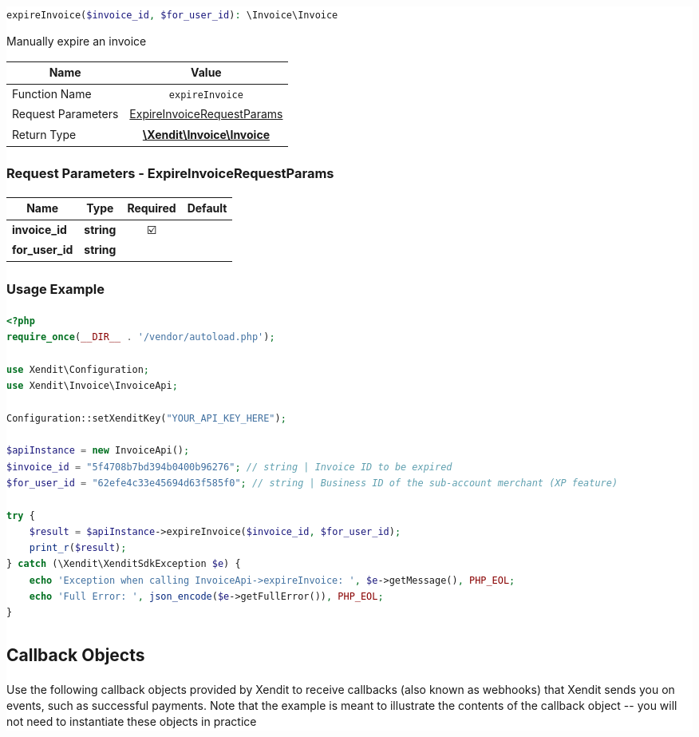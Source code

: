 ```php
expireInvoice($invoice_id, $for_user_id): \Invoice\Invoice
```

Manually expire an invoice

| Name               |                                     Value                                     |
| ------------------ | :---------------------------------------------------------------------------: |
| Function Name      |                                `expireInvoice`                                |
| Request Parameters | [ExpireInvoiceRequestParams](#request-parameters--ExpireInvoiceRequestParams) |
| Return Type        |               [**\Xendit\Invoice\Invoice**](Invoice/Invoice.md)               |

### Request Parameters - ExpireInvoiceRequestParams

| Name            |    Type    | Required | Default |
| --------------- | :--------: | :------: | ------- |
| **invoice_id**  | **string** |    ☑️    |         |
| **for_user_id** | **string** |          |         |

### Usage Example

```php
<?php
require_once(__DIR__ . '/vendor/autoload.php');

use Xendit\Configuration;
use Xendit\Invoice\InvoiceApi;

Configuration::setXenditKey("YOUR_API_KEY_HERE");

$apiInstance = new InvoiceApi();
$invoice_id = "5f4708b7bd394b0400b96276"; // string | Invoice ID to be expired
$for_user_id = "62efe4c33e45694d63f585f0"; // string | Business ID of the sub-account merchant (XP feature)

try {
    $result = $apiInstance->expireInvoice($invoice_id, $for_user_id);
    print_r($result);
} catch (\Xendit\XenditSdkException $e) {
    echo 'Exception when calling InvoiceApi->expireInvoice: ', $e->getMessage(), PHP_EOL;
    echo 'Full Error: ', json_encode($e->getFullError()), PHP_EOL;
}
```

## Callback Objects

Use the following callback objects provided by Xendit to receive callbacks (also known as webhooks) that Xendit sends you on events, such as successful payments. Note that the example is meant to illustrate the contents of the callback object -- you will not need to instantiate these objects in practice
